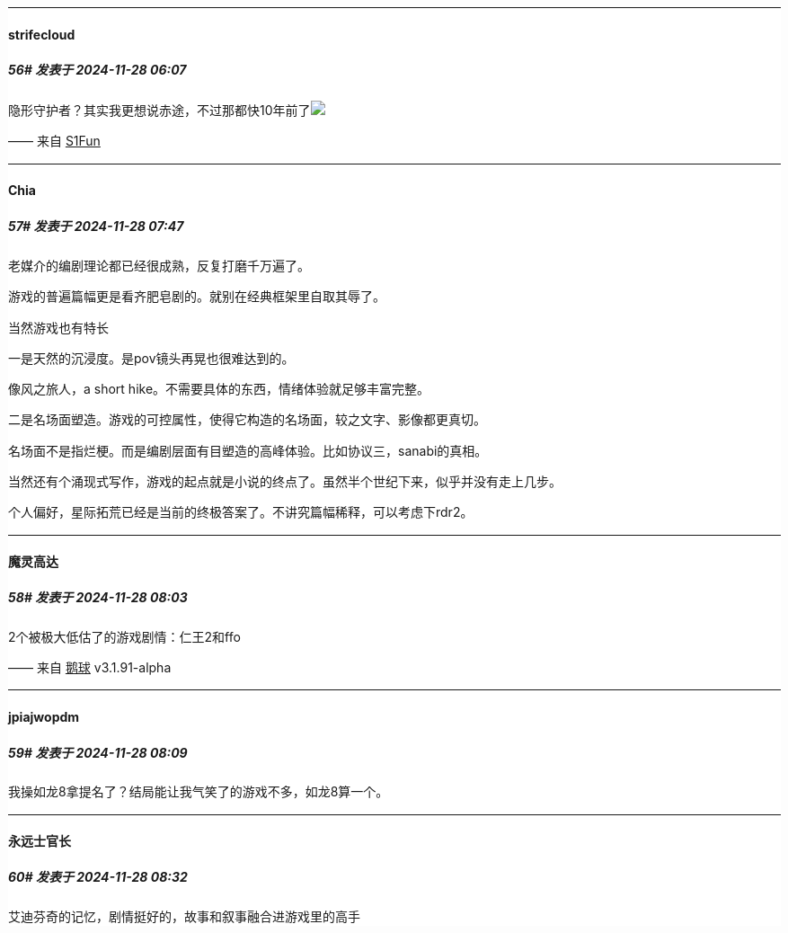 
*****

####  strifecloud  
##### 56#       发表于 2024-11-28 06:07

隐形守护者？其实我更想说赤途，不过那都快10年前了<img src="https://static.saraba1st.com/image/smiley/face2017/037.png" referrerpolicy="no-referrer">

—— 来自 [S1Fun](https://s1fun.koalcat.com)


*****

####  Chia  
##### 57#       发表于 2024-11-28 07:47

老媒介的编剧理论都已经很成熟，反复打磨千万遍了。

游戏的普遍篇幅更是看齐肥皂剧的。就别在经典框架里自取其辱了。

当然游戏也有特长

一是天然的沉浸度。是pov镜头再晃也很难达到的。

像风之旅人，a short hike。不需要具体的东西，情绪体验就足够丰富完整。

二是名场面塑造。游戏的可控属性，使得它构造的名场面，较之文字、影像都更真切。

名场面不是指烂梗。而是编剧层面有目塑造的高峰体验。比如协议三，sanabi的真相。

当然还有个涌现式写作，游戏的起点就是小说的终点了。虽然半个世纪下来，似乎并没有走上几步。

个人偏好，星际拓荒已经是当前的终极答案了。不讲究篇幅稀释，可以考虑下rdr2。


*****

####  魔灵高达  
##### 58#       发表于 2024-11-28 08:03

2个被极大低估了的游戏剧情：仁王2和ffo

—— 来自 [鹅球](https://www.pgyer.com/xfPejhuq) v3.1.91-alpha


*****

####  jpiajwopdm  
##### 59#       发表于 2024-11-28 08:09

我操如龙8拿提名了？结局能让我气笑了的游戏不多，如龙8算一个。


*****

####  永远士官长  
##### 60#       发表于 2024-11-28 08:32

艾迪芬奇的记忆，剧情挺好的，故事和叙事融合进游戏里的高手
